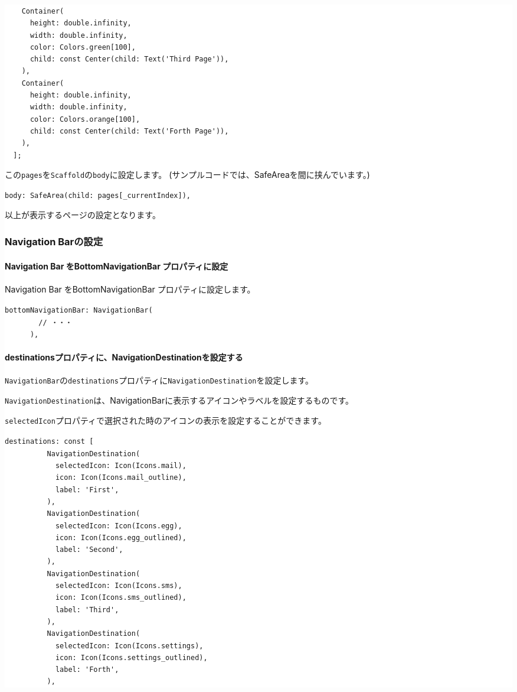 ```
    Container(
      height: double.infinity,
      width: double.infinity,
      color: Colors.green[100],
      child: const Center(child: Text('Third Page')),
    ),
    Container(
      height: double.infinity,
      width: double.infinity,
      color: Colors.orange[100],
      child: const Center(child: Text('Forth Page')),
    ),
  ];
```

この`pages`を`Scaffold`の`body`に設定します。
(サンプルコードでは、SafeAreaを間に挟んでいます。)

```
body: SafeArea(child: pages[_currentIndex]),
```

以上が表示するページの設定となります。

### Navigation Barの設定

#### Navigation Bar をBottomNavigationBar プロパティに設定

Navigation Bar をBottomNavigationBar プロパティに設定します。

```
bottomNavigationBar: NavigationBar(
        // ・・・
      ),
```

#### destinationsプロパティに、NavigationDestinationを設定する

`NavigationBar`の`destinations`プロパティに`NavigationDestination`を設定します。

`NavigationDestination`は、NavigationBarに表示するアイコンやラベルを設定するものです。

`selectedIcon`プロパティで選択された時のアイコンの表示を設定することができます。

```
destinations: const [
          NavigationDestination(
            selectedIcon: Icon(Icons.mail),
            icon: Icon(Icons.mail_outline),
            label: 'First',
          ),
          NavigationDestination(
            selectedIcon: Icon(Icons.egg),
            icon: Icon(Icons.egg_outlined),
            label: 'Second',
          ),
          NavigationDestination(
            selectedIcon: Icon(Icons.sms),
            icon: Icon(Icons.sms_outlined),
            label: 'Third',
          ),
          NavigationDestination(
            selectedIcon: Icon(Icons.settings),
            icon: Icon(Icons.settings_outlined),
            label: 'Forth',
          ),
```
